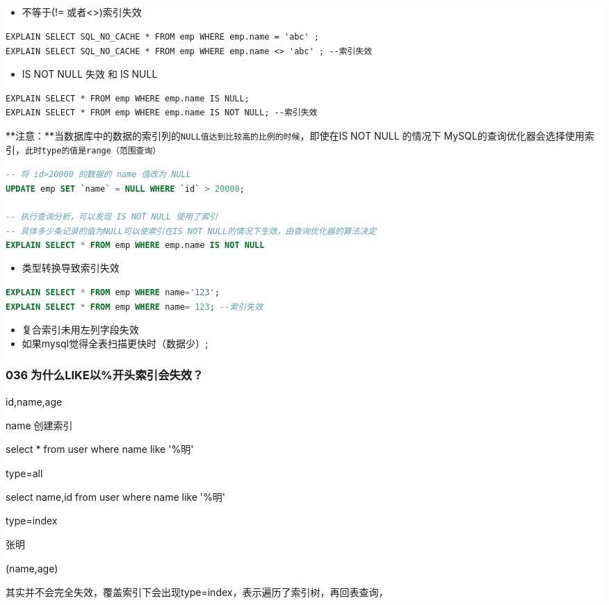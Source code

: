 


- 不等于(!= 或者<>)索引失效

```
EXPLAIN SELECT SQL_NO_CACHE * FROM emp WHERE emp.name = 'abc' ;
EXPLAIN SELECT SQL_NO_CACHE * FROM emp WHERE emp.name <> 'abc' ; --索引失效
```




- IS NOT NULL 失效 和 IS NULL

```
EXPLAIN SELECT * FROM emp WHERE emp.name IS NULL;
EXPLAIN SELECT * FROM emp WHERE emp.name IS NOT NULL; --索引失效
```

**注意：**当数据库中的数据的索引列的`NULL值达到比较高的比例的时候`，即使在IS NOT NULL 的情况下 MySQL的查询优化器会选择使用索引，`此时type的值是range（范围查询）`

```sql
-- 将 id>20000 的数据的 name 值改为 NULL
UPDATE emp SET `name` = NULL WHERE `id` > 20000;

-- 执行查询分析，可以发现 IS NOT NULL 使用了索引
-- 具体多少条记录的值为NULL可以使索引在IS NOT NULL的情况下生效，由查询优化器的算法决定
EXPLAIN SELECT * FROM emp WHERE emp.name IS NOT NULL
```

- 类型转换导致索引失效

```sql
EXPLAIN SELECT * FROM emp WHERE name='123'; 
EXPLAIN SELECT * FROM emp WHERE name= 123; --索引失效
```

- 复合索引未用左列字段失效
- 如果mysql觉得全表扫描更快时（数据少）;

### 036  为什么LIKE以%开头索引会失效？



id,name,age

name 创建索引

select *  from user where  name like '%明'

type=all

select name,id  from user where  name like '%明'

type=index



张明

(name,age)

其实并不会完全失效，覆盖索引下会出现type=index，表示遍历了索引树，再回表查询，
